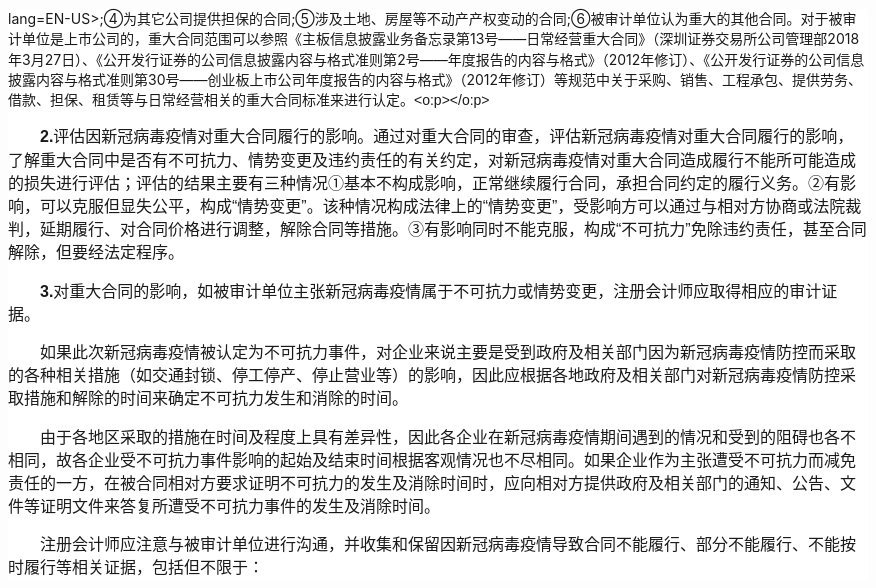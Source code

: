 lang=EN-US>;</SPAN>④为其它公司提供担保的合同<SPAN 
lang=EN-US>;</SPAN>⑤涉及土地、房屋等不动产产权变动的合同<SPAN 
lang=EN-US>;</SPAN>⑥被审计单位认为重大的其他合同。对于被审计单位是上市公司的，重大合同范围可以参照《主板信息披露业务备忘录第<SPAN 
lang=EN-US>13</SPAN>号——日常经营重大合同》（深圳证券交易所公司管理部<SPAN lang=EN-US>2018</SPAN>年<SPAN 
lang=EN-US>3</SPAN>月<SPAN lang=EN-US>27</SPAN>日）、《公开发行证券的公司信息披露内容与格式准则第<SPAN 
lang=EN-US>2</SPAN>号——年度报告的内容与格式》（<SPAN 
lang=EN-US>2012</SPAN>年修订）、《公开发行证券的公司信息披露内容与格式准则第<SPAN 
lang=EN-US>30</SPAN>号——创业板上市公司年度报告的内容与格式》（<SPAN 
lang=EN-US>2012</SPAN>年修订）等规范中关于采购、销售、工程承包、提供劳务、借款、担保、租赁等与日常经营相关的重大合同标准来进行认定。</SPAN></SPAN></SPAN><SPAN 
lang=EN-US style='FONT-FAMILY: "微软雅黑",sans-serif'><o:p></o:p></SPAN></FONT></P>
<P 
style="BOX-SIZING: border-box; BACKGROUND: white; WORD-SPACING: 0px; ORPHANS: 2; WIDOWS: 2; MARGIN: 11.25pt 0cm 0pt; TEXT-INDENT: 24pt; font-variant-ligatures: normal; font-variant-caps: normal; -webkit-text-stroke-width: 0px; text-decoration-style: initial; text-decoration-color: initial"><SPAN 
style="BOX-SIZING: border-box"><A style="BOX-SIZING: border-box" 
name=No7_T2></A><SPAN class=sect2title><B><SPAN lang=EN-US 
style='FONT-FAMILY: "微软雅黑",sans-serif'><FONT 
size=3>2.</FONT></SPAN></SPAN></B></SPAN><A style="BOX-SIZING: border-box" 
name=No8_T2K1></A><FONT size=3><SPAN class=sect2content><SPAN 
style='FONT-FAMILY: "微软雅黑",sans-serif'><SPAN 
style="BOX-SIZING: border-box">评估因新冠病毒疫情对重大合同履行的影响。通过对重大合同的审查，评估新冠病毒疫情对重大合同履行的影响，了解重大合同中是否有不可抗力、情势变更及违约责任的有关约定，对新冠病毒疫情对重大合同造成履行不能所可能造成的损失进行评估；评估的结果主要有三种情况①基本不构成影响，正常继续履行合同，承担合同约定的履行义务。②有影响，可以克服但显失公平，构成“情势变更”。该种情况构成法律上的“情势变更”，受影响方可以通过与相对方协商或法院裁判，延期履行、对合同价格进行调整，解除合同等措施。③有影响同时不能克服，构成“不可抗力”免除违约责任，甚至合同解除，但要经法定程序。</SPAN></SPAN></SPAN><SPAN 
lang=EN-US style='FONT-FAMILY: "微软雅黑",sans-serif'><o:p></o:p></SPAN></FONT></P>
<P 
style="BOX-SIZING: border-box; BACKGROUND: white; WORD-SPACING: 0px; ORPHANS: 2; WIDOWS: 2; MARGIN: 11.25pt 0cm 0pt; TEXT-INDENT: 24pt; font-variant-ligatures: normal; font-variant-caps: normal; -webkit-text-stroke-width: 0px; text-decoration-style: initial; text-decoration-color: initial"><SPAN 
style="BOX-SIZING: border-box"><A style="BOX-SIZING: border-box" 
name=No9_T3></A><SPAN class=sect2title><B><SPAN lang=EN-US 
style='FONT-FAMILY: "微软雅黑",sans-serif'><FONT 
size=3>3.</FONT></SPAN></SPAN></B></SPAN><A style="BOX-SIZING: border-box" 
name=No10_T3K1></A><FONT size=3><SPAN class=sect2content><SPAN 
style='FONT-FAMILY: "微软雅黑",sans-serif'><SPAN 
style="BOX-SIZING: border-box">对重大合同的影响，如被审计单位主张新冠病毒疫情属于不可抗力或情势变更，注册会计师应取得相应的审计证据。</SPAN></SPAN></SPAN><SPAN 
lang=EN-US style='FONT-FAMILY: "微软雅黑",sans-serif'><o:p></o:p></SPAN></FONT></P>
<P class=doc-a 
style="BOX-SIZING: border-box; BACKGROUND: white; WORD-SPACING: 0px; ORPHANS: 2; WIDOWS: 2; MARGIN: 11.25pt 0cm 0pt; TEXT-INDENT: 24pt; font-variant-ligatures: normal; font-variant-caps: normal; -webkit-text-stroke-width: 0px; text-decoration-style: initial; text-decoration-color: initial"><A 
style="BOX-SIZING: border-box" name=No11></A><SPAN 
style='FONT-FAMILY: "微软雅黑",sans-serif'><FONT 
size=3>如果此次新冠病毒疫情被认定为不可抗力事件，对企业来说主要是受到政府及相关部门因为新冠病毒疫情防控而采取的各种相关措施（如交通封锁、停工停产、停止营业等）的影响，因此应根据各地政府及相关部门对新冠病毒疫情防控采取措施和解除的时间来确定不可抗力发生和消除的时间。<SPAN 
lang=EN-US><o:p></o:p></SPAN></FONT></SPAN></P>
<P class=doc-a 
style="BOX-SIZING: border-box; BACKGROUND: white; WORD-SPACING: 0px; ORPHANS: 2; WIDOWS: 2; MARGIN: 11.25pt 0cm 0pt; TEXT-INDENT: 24pt; font-variant-ligatures: normal; font-variant-caps: normal; -webkit-text-stroke-width: 0px; text-decoration-style: initial; text-decoration-color: initial"><A 
style="BOX-SIZING: border-box" name=No12></A><SPAN 
style='FONT-FAMILY: "微软雅黑",sans-serif'><FONT 
size=3>由于各地区采取的措施在时间及程度上具有差异性，因此各企业在新冠病毒疫情期间遇到的情况和受到的阻碍也各不相同，故各企业受不可抗力事件影响的起始及结束时间根据客观情况也不尽相同。如果企业作为主张遭受不可抗力而减免责任的一方，在被合同相对方要求证明不可抗力的发生及消除时间时，应向相对方提供政府及相关部门的通知、公告、文件等证明文件来答复所遭受不可抗力事件的发生及消除时间。<SPAN 
lang=EN-US><o:p></o:p></SPAN></FONT></SPAN></P>
<P class=doc-a 
style="BOX-SIZING: border-box; BACKGROUND: white; WORD-SPACING: 0px; ORPHANS: 2; WIDOWS: 2; MARGIN: 11.25pt 0cm 0pt; TEXT-INDENT: 24pt; font-variant-ligatures: normal; font-variant-caps: normal; -webkit-text-stroke-width: 0px; text-decoration-style: initial; text-decoration-color: initial"><A 
style="BOX-SIZING: border-box" name=No13></A><SPAN 
style='FONT-FAMILY: "微软雅黑",sans-serif'><FONT 
size=3>注册会计师应注意与被审计单位进行沟通，并收集和保留因新冠病毒疫情导致合同不能履行、部分不能履行、不能按时履行等相关证据，包括但不限于：<SPAN 
